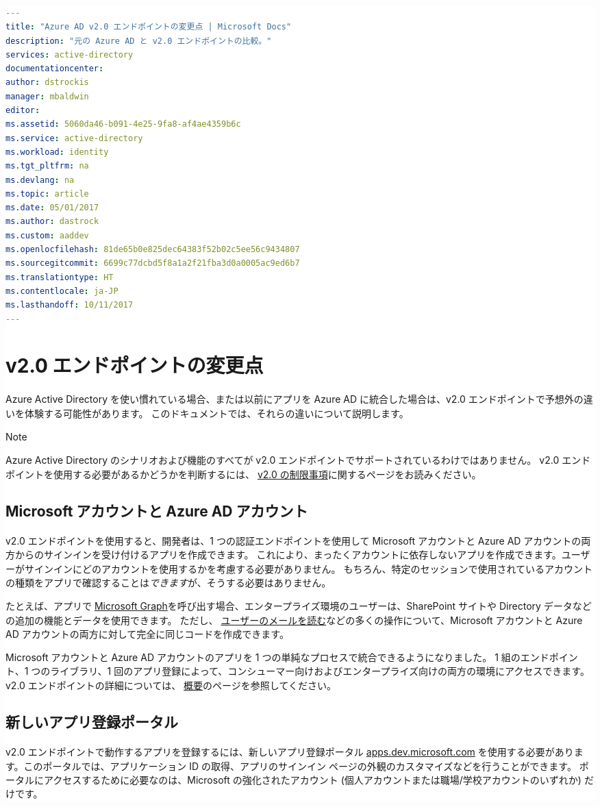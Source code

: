 ```yaml
---
title: "Azure AD v2.0 エンドポイントの変更点 | Microsoft Docs"
description: "元の Azure AD と v2.0 エンドポイントの比較。"
services: active-directory
documentationcenter: 
author: dstrockis
manager: mbaldwin
editor: 
ms.assetid: 5060da46-b091-4e25-9fa8-af4ae4359b6c
ms.service: active-directory
ms.workload: identity
ms.tgt_pltfrm: na
ms.devlang: na
ms.topic: article
ms.date: 05/01/2017
ms.author: dastrock
ms.custom: aaddev
ms.openlocfilehash: 81de65b0e825dec64383f52b02c5ee56c9434807
ms.sourcegitcommit: 6699c77dcbd5f8a1a2f21fba3d0a0005ac9ed6b7
ms.translationtype: HT
ms.contentlocale: ja-JP
ms.lasthandoff: 10/11/2017
---
```

# <a name="whats-different-about-the-v20-endpoint"></a>v2.0 エンドポイントの変更点
Azure Active Directory を使い慣れている場合、または以前にアプリを Azure AD に統合した場合は、v2.0 エンドポイントで予想外の違いを体験する可能性があります。  このドキュメントでは、それらの違いについて説明します。

> [!NOTE]
> Azure Active Directory のシナリオおよび機能のすべてが v2.0 エンドポイントでサポートされているわけではありません。  v2.0 エンドポイントを使用する必要があるかどうかを判断するには、 [v2.0 の制限事項](active-directory-v2-limitations.md)に関するページをお読みください。
>

## <a name="microsoft-accounts-and-azure-ad-accounts"></a>Microsoft アカウントと Azure AD アカウント
v2.0 エンドポイントを使用すると、開発者は、1 つの認証エンドポイントを使用して Microsoft アカウントと Azure AD アカウントの両方からのサインインを受け付けるアプリを作成できます。  これにより、まったくアカウントに依存しないアプリを作成できます。ユーザーがサインインにどのアカウントを使用するかを考慮する必要がありません。  もちろん、特定のセッションで使用されているアカウントの種類をアプリで確認することは*できます*が、そうする必要はありません。

たとえば、アプリで [Microsoft Graph](https://graph.microsoft.io)を呼び出す場合、エンタープライズ環境のユーザーは、SharePoint サイトや Directory データなどの追加の機能とデータを使用できます。  ただし、 [ユーザーのメールを読む](https://graph.microsoft.io/docs/api-reference/v1.0/resources/message)などの多くの操作について、Microsoft アカウントと Azure AD アカウントの両方に対して完全に同じコードを作成できます。  

Microsoft アカウントと Azure AD アカウントのアプリを 1 つの単純なプロセスで統合できるようになりました。  1 組のエンドポイント、1 つのライブラリ、1 回のアプリ登録によって、コンシューマー向けおよびエンタープライズ向けの両方の環境にアクセスできます。  v2.0 エンドポイントの詳細については、 [概要](active-directory-appmodel-v2-overview.md)のページを参照してください。

## <a name="new-app-registration-portal"></a>新しいアプリ登録ポータル
v2.0 エンドポイントで動作するアプリを登録するには、新しいアプリ登録ポータル [apps.dev.microsoft.com](https://apps.dev.microsoft.com/?referrer=https://azure.microsoft.com/documentation/articles&deeplink=/appList) を使用する必要があります。このポータルでは、アプリケーション ID の取得、アプリのサインイン ページの外観のカスタマイズなどを行うことができます。  ポータルにアクセスするために必要なのは、Microsoft の強化されたアカウント (個人アカウントまたは職場/学校アカウントのいずれか) だけです。
